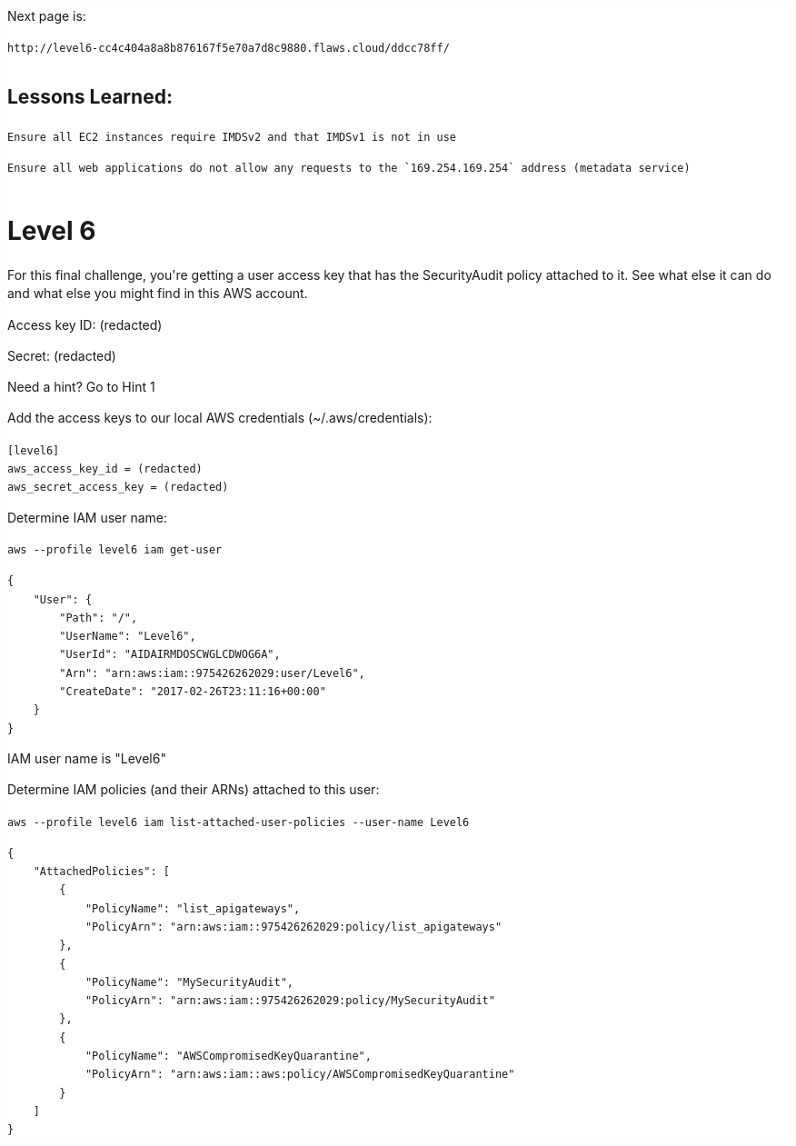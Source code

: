 Next page is: 

`http://level6-cc4c404a8a8b876167f5e70a7d8c9880.flaws.cloud/ddcc78ff/`

## Lessons Learned: 
```
Ensure all EC2 instances require IMDSv2 and that IMDSv1 is not in use
```
```
Ensure all web applications do not allow any requests to the `169.254.169.254` address (metadata service)
```

# Level 6
For this final challenge, you're getting a user access key that has the SecurityAudit policy attached to it. See what else it can do and what else you might find in this AWS account.

Access key ID: (redacted)

Secret: (redacted)

Need a hint? Go to Hint 1

Add the access keys to our local AWS credentials (~/.aws/credentials): 
```
[level6]
aws_access_key_id = (redacted)
aws_secret_access_key = (redacted)
```

Determine IAM user name: 

`aws --profile level6 iam get-user`
```
{
    "User": {
        "Path": "/",
        "UserName": "Level6",
        "UserId": "AIDAIRMDOSCWGLCDWOG6A",
        "Arn": "arn:aws:iam::975426262029:user/Level6",
        "CreateDate": "2017-02-26T23:11:16+00:00"
    }
}
```
IAM user name is "Level6"

Determine IAM policies (and their ARNs) attached to this user: 

`aws --profile level6 iam list-attached-user-policies --user-name Level6`
```
{
    "AttachedPolicies": [
        {
            "PolicyName": "list_apigateways",
            "PolicyArn": "arn:aws:iam::975426262029:policy/list_apigateways"
        },
        {
            "PolicyName": "MySecurityAudit",
            "PolicyArn": "arn:aws:iam::975426262029:policy/MySecurityAudit"
        },
        {
            "PolicyName": "AWSCompromisedKeyQuarantine",
            "PolicyArn": "arn:aws:iam::aws:policy/AWSCompromisedKeyQuarantine"
        }
    ]
}
```
